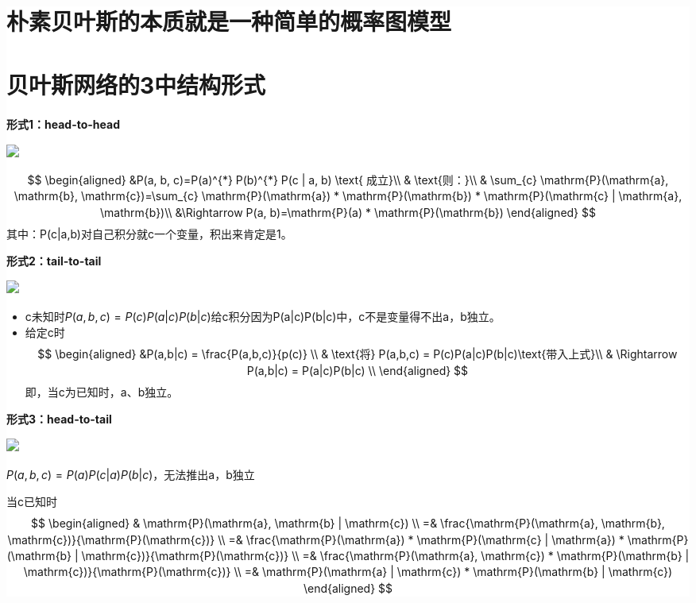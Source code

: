 # 朴素贝叶斯的本质就是一种简单的概率图模型

# 贝叶斯网络的3中结构形式
**形式1：head-to-head**

![](https://img-blog.csdn.net/2018071115332613?watermark/2/text/aHR0cHM6Ly9ibG9nLmNzZG4ubmV0L1BhbmNoZW5nMQ==/font/5a6L5L2T/fontsize/400/fill/I0JBQkFCMA==/dissolve/70)

$$
\begin{aligned}
&P(a, b, c)=P(a)^{*} P(b)^{*} P(c | a, b) \text{ 成立}\\
& \text{则：}\\
& \sum_{c} \mathrm{P}(\mathrm{a}, \mathrm{b}, \mathrm{c})=\sum_{c} \mathrm{P}(\mathrm{a}) * \mathrm{P}(\mathrm{b}) * \mathrm{P}(\mathrm{c} | \mathrm{a}, \mathrm{b})\\
&\Rightarrow P(a, b)=\mathrm{P}(a) * \mathrm{P}(\mathrm{b})
\end{aligned}
$$
其中：P(c|a,b)对自己积分就c一个变量，积出来肯定是1。

**形式2：tail-to-tail**

![](https://img-blog.csdn.net/20180711153426818?watermark/2/text/aHR0cHM6Ly9ibG9nLmNzZG4ubmV0L1BhbmNoZW5nMQ==/font/5a6L5L2T/fontsize/400/fill/I0JBQkFCMA==/dissolve/70)

- c未知时$P(a,b,c) = P(c)P(a|c)P(b|c)$给c积分因为P(a|c)P(b|c)中，c不是变量得不出a，b独立。
- 给定c时
$$
\begin{aligned}
&P(a,b|c) = \frac{P(a,b,c)}{p(c)} \\
& \text{将} P(a,b,c) = P(c)P(a|c)P(b|c)\text{带入上式}\\
& \Rightarrow P(a,b|c) = P(a|c)P(b|c) \\
\end{aligned}
$$
即，当c为已知时，a、b独立。

**形式3：head-to-tail**

![](https://img-blog.csdn.net/20180711153512554?watermark/2/text/aHR0cHM6Ly9ibG9nLmNzZG4ubmV0L1BhbmNoZW5nMQ==/font/5a6L5L2T/fontsize/400/fill/I0JBQkFCMA==/dissolve/70)

$P(a,b,c) = P(a)P(c|a)P(b|c)$，无法推出a，b独立

当c已知时
$$
\begin{aligned}
& \mathrm{P}(\mathrm{a}, \mathrm{b} | \mathrm{c}) \\
=& \frac{\mathrm{P}(\mathrm{a}, \mathrm{b}, \mathrm{c})}{\mathrm{P}(\mathrm{c})}    \\
=& \frac{\mathrm{P}(\mathrm{a}) * \mathrm{P}(\mathrm{c} | \mathrm{a}) * \mathrm{P}(\mathrm{b} | \mathrm{c})}{\mathrm{P}(\mathrm{c})} \\
=& \frac{\mathrm{P}(\mathrm{a}, \mathrm{c}) * \mathrm{P}(\mathrm{b} | \mathrm{c})}{\mathrm{P}(\mathrm{c})} \\
=& \mathrm{P}(\mathrm{a} | \mathrm{c}) * \mathrm{P}(\mathrm{b} | \mathrm{c})
\end{aligned}
$$
